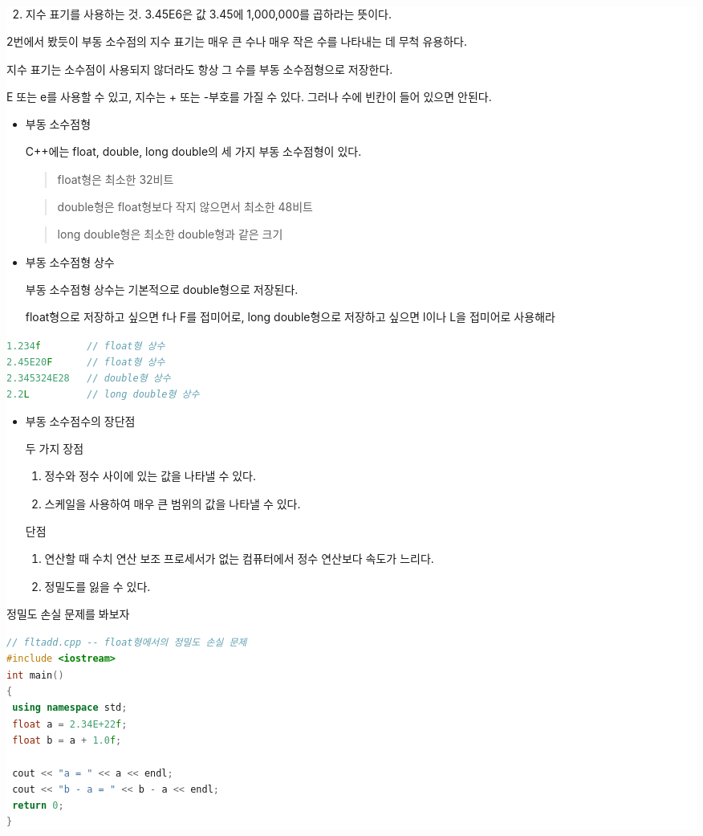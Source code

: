   2. 지수 표기를 사용하는 것. 3.45E6은 값 3.45에 1,000,000를 곱하라는 뜻이다.

  2번에서 봤듯이 부동 소수점의 지수 표기는 매우 큰 수나 매우 작은 수를 나타내는 데 무척 유용하다.

  지수 표기는 소수점이 사용되지 않더라도 항상 그 수를 부동 소수점형으로 저장한다.

  E 또는 e를 사용할 수 있고, 지수는 + 또는 -부호를 가질 수 있다. 그러나 수에 빈칸이 들어 있으면 안된다.


* 부동 소수점형

  C++에는 float, double, long double의 세 가지 부동 소수점형이 있다.

  > float형은 최소한 32비트
  
  > double형은 float형보다 작지 않으면서 최소한 48비트
  
  > long double형은 최소한 double형과 같은 크기


* 부동 소수점형 상수

  부동 소수점형 상수는 기본적으로 double형으로 저장된다.

  float형으로 저장하고 싶으면 f나 F를 접미어로, long double형으로 저장하고 싶으면 l이나 L을 접미어로 사용해라

```cpp
1.234f        // float형 상수
2.45E20F      // float형 상수
2.345324E28   // double형 상수
2.2L          // long double형 상수
```

* 부동 소수점수의 장단점

  두 가지 장점

  1. 정수와 정수 사이에 있는 값을 나타낼 수 있다.
 
  2. 스케일을 사용하여 매우 큰 범위의 값을 나타낼 수 있다.
 
  단점

  1. 연산할 때 수치 연산 보조 프로세서가 없는 컴퓨터에서 정수 연산보다 속도가 느리다.
 
  2. 정밀도를 잃을 수 있다.

 정밀도 손실 문제를 봐보자

 ```cpp
// fltadd.cpp -- float형에서의 정밀도 손실 문제
#include <iostream>
int main()
{
  using namespace std;
  float a = 2.34E+22f;
  float b = a + 1.0f;

  cout << "a = " << a << endl;
  cout << "b - a = " << b - a << endl;
  return 0;
}
```
